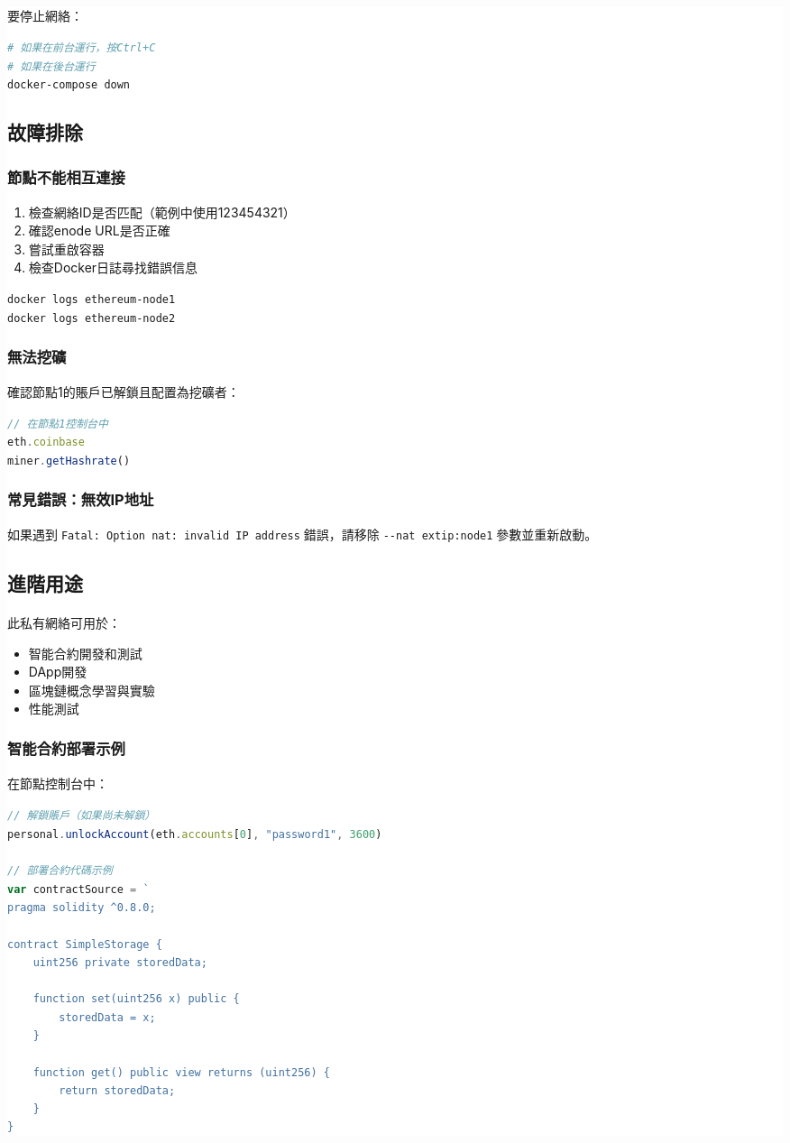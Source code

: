 要停止網絡：

```bash
# 如果在前台運行，按Ctrl+C
# 如果在後台運行
docker-compose down
```

## 故障排除

### 節點不能相互連接

1. 檢查網絡ID是否匹配（範例中使用123454321）
2. 確認enode URL是否正確
3. 嘗試重啟容器
4. 檢查Docker日誌尋找錯誤信息

```bash
docker logs ethereum-node1
docker logs ethereum-node2
```

### 無法挖礦

確認節點1的賬戶已解鎖且配置為挖礦者：

```javascript
// 在節點1控制台中
eth.coinbase
miner.getHashrate()
```

### 常見錯誤：無效IP地址

如果遇到 `Fatal: Option nat: invalid IP address` 錯誤，請移除 `--nat extip:node1` 參數並重新啟動。

## 進階用途

此私有網絡可用於：
- 智能合約開發和測試
- DApp開發
- 區塊鏈概念學習與實驗
- 性能測試

### 智能合約部署示例

在節點控制台中：

```javascript
// 解鎖賬戶（如果尚未解鎖）
personal.unlockAccount(eth.accounts[0], "password1", 3600)

// 部署合約代碼示例
var contractSource = `
pragma solidity ^0.8.0;

contract SimpleStorage {
    uint256 private storedData;
    
    function set(uint256 x) public {
        storedData = x;
    }
    
    function get() public view returns (uint256) {
        return storedData;
    }
}
```
